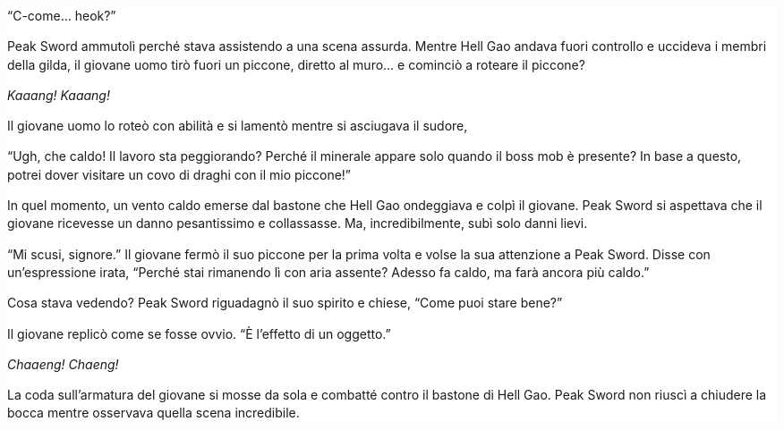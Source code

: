 
“C-come… heok?”


Peak Sword ammutolì perché stava assistendo a una scena assurda. Mentre Hell Gao andava fuori controllo e uccideva i membri della gilda, il giovane uomo tirò fuori un piccone, diretto al muro… e cominciò a roteare il piccone?


<em>Kaaang! Kaaang!</em>


Il giovane uomo lo roteò con abilità e si lamentò mentre si asciugava il sudore,


“Ugh, che caldo! Il lavoro sta peggiorando? Perché il minerale appare solo quando il boss mob è presente? In base a questo, potrei dover visitare un covo di draghi con il mio piccone!”


In quel momento, un vento caldo emerse dal bastone che Hell Gao ondeggiava e colpì il giovane. Peak Sword si aspettava che il giovane ricevesse un danno pesantissimo e collassasse. Ma, incredibilmente, subì solo danni lievi.


“Mi scusi, signore.” Il giovane fermò il suo piccone per la prima volta e volse la sua attenzione a Peak Sword. Disse con un’espressione irata, “Perché stai rimanendo lì con aria assente? Adesso fa caldo, ma farà ancora più caldo.”


Cosa stava vedendo? Peak Sword riguadagnò il suo spirito e chiese, “Come puoi stare bene?”


Il giovane replicò come se fosse ovvio. “È l’effetto di un oggetto.”


<em>Chaaeng! Chaeng!</em>


La coda sull’armatura del giovane si mosse da sola e combatté contro il bastone di Hell Gao. Peak Sword non riuscì a chiudere la bocca mentre osservava quella scena incredibile.
                                


                                



